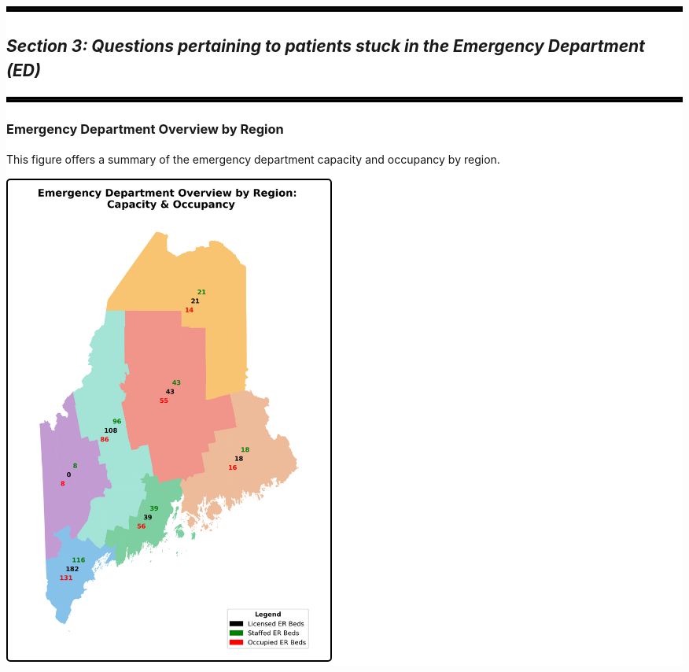 <hr style="border: 3px solid black;">

## *Section 3: Questions pertaining to patients stuck in the Emergency Department (ED)*
<hr style="border: 3px solid black;">

### Emergency Department Overview by Region

This figure offers a summary of the emergency department capacity and occupancy by region.  

<img src="figs/emergency_dept_overview.png" alt="Figure Description" width="400" height="600" style="border: 2px solid black; border-radius: 5px; padding: 5px;">
